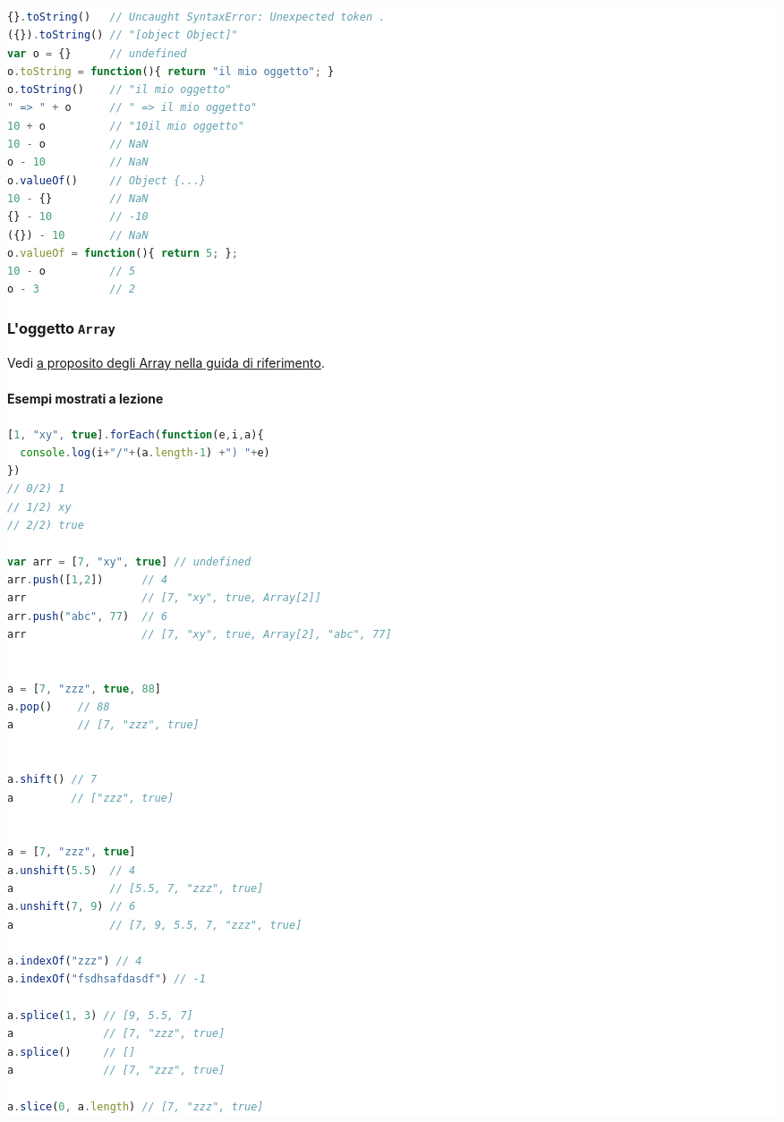 ```javascript
{}.toString()   // Uncaught SyntaxError: Unexpected token .
({}).toString() // "[object Object]"
var o = {}      // undefined
o.toString = function(){ return "il mio oggetto"; }
o.toString()    // "il mio oggetto"
" => " + o      // " => il mio oggetto"
10 + o          // "10il mio oggetto"
10 - o          // NaN 
o - 10          // NaN
o.valueOf()     // Object {...}
10 - {}         // NaN
{} - 10         // -10
({}) - 10       // NaN
o.valueOf = function(){ return 5; }; 
10 - o          // 5
o - 3           // 2
```

### L'oggetto `Array`

Vedi [a proposito degli Array nella guida di riferimento](https://developer.mozilla.org/en-US/docs/Web/JavaScript/Reference/Global_Objects/Array).

#### Esempi mostrati a lezione

```javascript
[1, "xy", true].forEach(function(e,i,a){ 
  console.log(i+"/"+(a.length-1) +") "+e) 
})
// 0/2) 1
// 1/2) xy
// 2/2) true

var arr = [7, "xy", true] // undefined
arr.push([1,2])      // 4
arr                  // [7, "xy", true, Array[2]]
arr.push("abc", 77)  // 6
arr                  // [7, "xy", true, Array[2], "abc", 77]


a = [7, "zzz", true, 88]
a.pop()    // 88
a          // [7, "zzz", true]


a.shift() // 7
a         // ["zzz", true]


a = [7, "zzz", true]
a.unshift(5.5)  // 4
a               // [5.5, 7, "zzz", true]
a.unshift(7, 9) // 6
a               // [7, 9, 5.5, 7, "zzz", true]

a.indexOf("zzz") // 4
a.indexOf("fsdhsafdasdf") // -1

a.splice(1, 3) // [9, 5.5, 7]
a              // [7, "zzz", true]
a.splice()     // []
a              // [7, "zzz", true]

a.slice(0, a.length) // [7, "zzz", true]
```